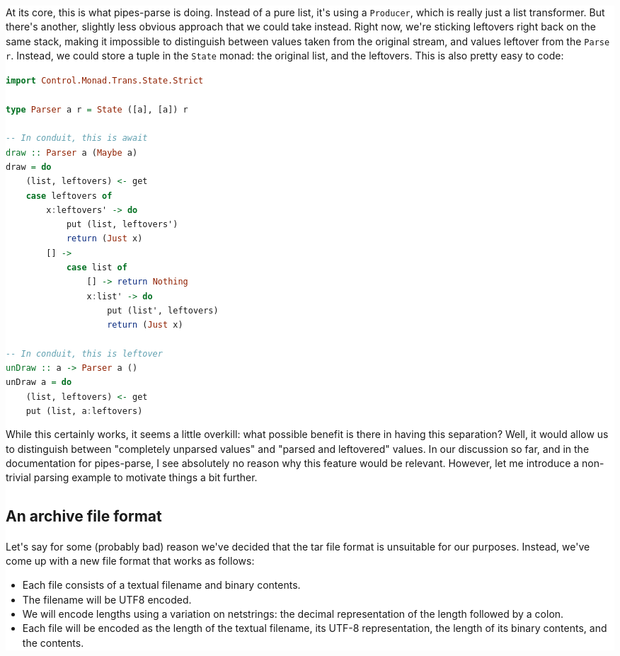 At its core, this is what pipes-parse is doing. Instead of a pure list, it's
using a `Producer`, which is really just a list transformer. But there's
another, slightly less obvious approach that we could take instead. Right now,
we're sticking leftovers right back on the same stack, making it impossible to
distinguish between values taken from the original stream, and values leftover
from the `Parser`. Instead, we could store a tuple in the `State` monad: the
original list, and the leftovers. This is also pretty easy to code:

```haskell
import Control.Monad.Trans.State.Strict

type Parser a r = State ([a], [a]) r

-- In conduit, this is await
draw :: Parser a (Maybe a)
draw = do
    (list, leftovers) <- get
    case leftovers of
        x:leftovers' -> do
            put (list, leftovers')
            return (Just x)
        [] ->
            case list of
                [] -> return Nothing
                x:list' -> do
                    put (list', leftovers)
                    return (Just x)

-- In conduit, this is leftover
unDraw :: a -> Parser a ()
unDraw a = do
    (list, leftovers) <- get
    put (list, a:leftovers)
```

While this certainly works, it seems a little overkill: what possible benefit
is there in having this separation? Well, it would allow us to distinguish
between "completely unparsed values" and "parsed and leftovered" values. In our
discussion so far, and in the documentation for pipes-parse, I see absolutely
no reason why this feature would be relevant. However, let me introduce a
non-trivial parsing example to motivate things a bit further.

## An archive file format

Let's say for some (probably bad) reason we've decided that the tar file format
is unsuitable for our purposes. Instead, we've come up with a new file format
that works as follows:

* Each file consists of a textual filename and binary contents.
* The filename will be UTF8 encoded.
* We will encode lengths using a variation on netstrings: the decimal representation of the length followed by a colon.
* Each file will be encoded as the length of the textual filename, its UTF-8 representation, the length of its binary contents, and the contents.
